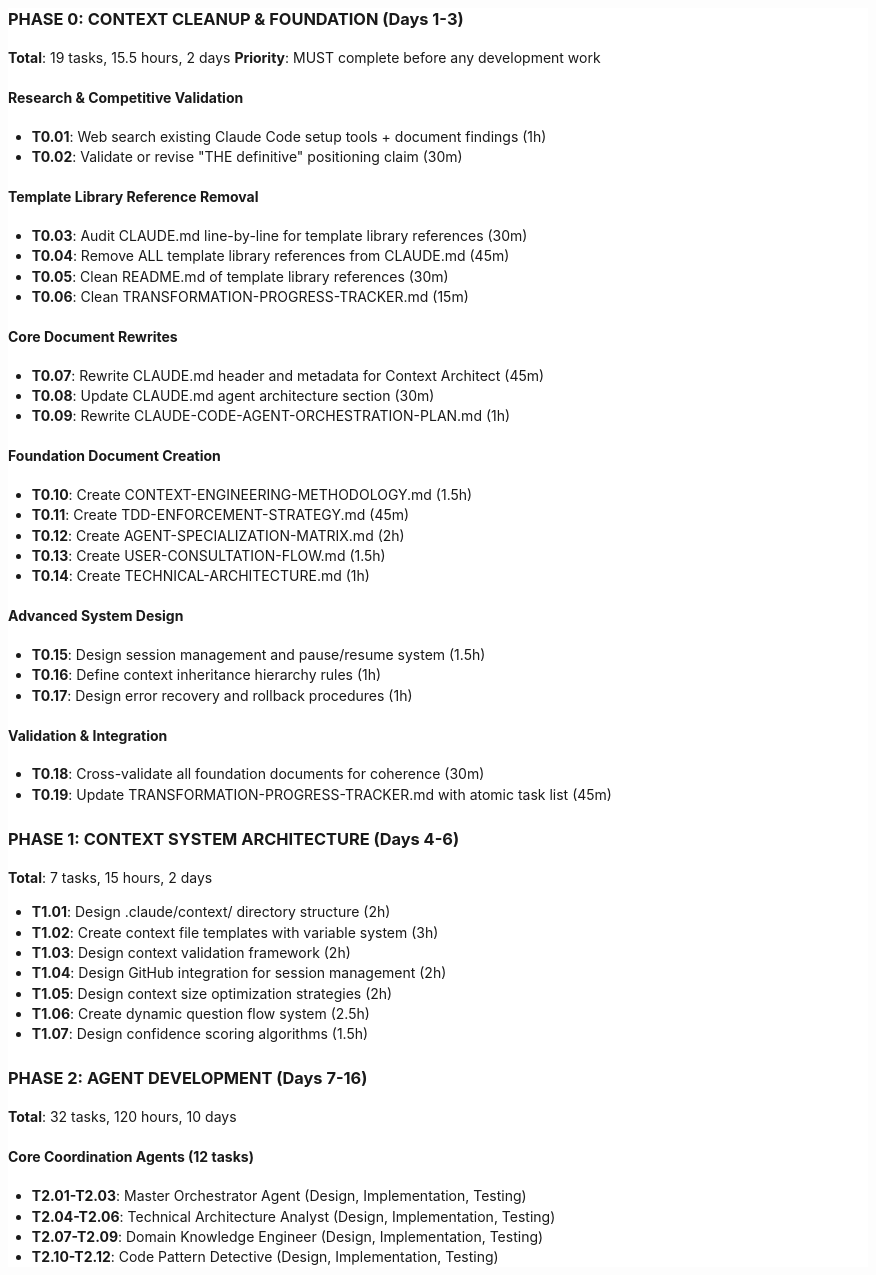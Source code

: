 ### **PHASE 0: CONTEXT CLEANUP & FOUNDATION** (Days 1-3)
**Total**: 19 tasks, 15.5 hours, 2 days
**Priority**: MUST complete before any development work

#### Research & Competitive Validation
- **T0.01**: Web search existing Claude Code setup tools + document findings (1h)
- **T0.02**: Validate or revise "THE definitive" positioning claim (30m)

#### Template Library Reference Removal
- **T0.03**: Audit CLAUDE.md line-by-line for template library references (30m)
- **T0.04**: Remove ALL template library references from CLAUDE.md (45m)
- **T0.05**: Clean README.md of template library references (30m)
- **T0.06**: Clean TRANSFORMATION-PROGRESS-TRACKER.md (15m)

#### Core Document Rewrites
- **T0.07**: Rewrite CLAUDE.md header and metadata for Context Architect (45m)
- **T0.08**: Update CLAUDE.md agent architecture section (30m)
- **T0.09**: Rewrite CLAUDE-CODE-AGENT-ORCHESTRATION-PLAN.md (1h)

#### Foundation Document Creation
- **T0.10**: Create CONTEXT-ENGINEERING-METHODOLOGY.md (1.5h)
- **T0.11**: Create TDD-ENFORCEMENT-STRATEGY.md (45m)
- **T0.12**: Create AGENT-SPECIALIZATION-MATRIX.md (2h)
- **T0.13**: Create USER-CONSULTATION-FLOW.md (1.5h)
- **T0.14**: Create TECHNICAL-ARCHITECTURE.md (1h)

#### Advanced System Design
- **T0.15**: Design session management and pause/resume system (1.5h)
- **T0.16**: Define context inheritance hierarchy rules (1h)
- **T0.17**: Design error recovery and rollback procedures (1h)

#### Validation & Integration
- **T0.18**: Cross-validate all foundation documents for coherence (30m)
- **T0.19**: Update TRANSFORMATION-PROGRESS-TRACKER.md with atomic task list (45m)

### **PHASE 1: CONTEXT SYSTEM ARCHITECTURE** (Days 4-6)
**Total**: 7 tasks, 15 hours, 2 days

- **T1.01**: Design .claude/context/ directory structure (2h)
- **T1.02**: Create context file templates with variable system (3h)
- **T1.03**: Design context validation framework (2h)
- **T1.04**: Design GitHub integration for session management (2h)
- **T1.05**: Design context size optimization strategies (2h)
- **T1.06**: Create dynamic question flow system (2.5h)
- **T1.07**: Design confidence scoring algorithms (1.5h)

### **PHASE 2: AGENT DEVELOPMENT** (Days 7-16)
**Total**: 32 tasks, 120 hours, 10 days

#### Core Coordination Agents (12 tasks)
- **T2.01-T2.03**: Master Orchestrator Agent (Design, Implementation, Testing)
- **T2.04-T2.06**: Technical Architecture Analyst (Design, Implementation, Testing)
- **T2.07-T2.09**: Domain Knowledge Engineer (Design, Implementation, Testing)
- **T2.10-T2.12**: Code Pattern Detective (Design, Implementation, Testing)
